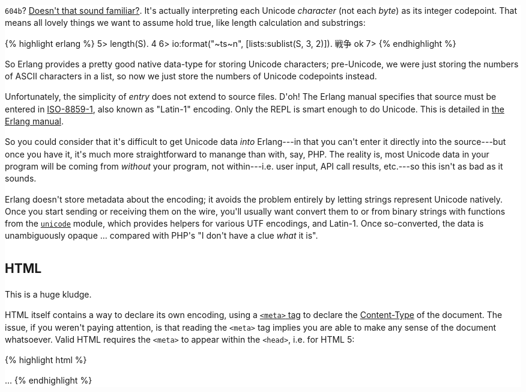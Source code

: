 `604b`?  [Doesn't that sound familiar?](#604b).  It's actually interpreting
each Unicode *character* (not each *byte*) as its integer codepoint.  That
means all lovely things we want to assume hold true, like length calculation
and substrings:

{% highlight erlang %}
5> length(S).
4
6> io:format("~ts~n", [lists:sublist(S, 3, 2)]).
戦争
ok
7>
{% endhighlight %}

So Erlang provides a pretty good native data-type for storing Unicode
characters; pre-Unicode, we were just storing the numbers of ASCII characters
in a list, so now we just store the numbers of Unicode codepoints instead.

Unfortunately, the simplicity of *entry* does not extend to source files.
D'oh!  The Erlang manual specifies that source must be entered in
[ISO-8859-1](http://en.wikipedia.org/wiki/ISO/IEC_8859-1), also known as
"Latin-1" encoding.  Only the REPL is smart enough to do Unicode.  This is
detailed in [the Erlang manual](http://www.erlang.org/doc/apps/stdlib/unicode_usage.html#id62505).

So you could consider that it's difficult to get Unicode data *into*
Erlang---in that you can't enter it directly into the source---but once you
have it, it's much more straightforward to manange than with, say, PHP.  The
reality is, most Unicode data in your program will be coming from *without*
your program, not within---i.e. user input, API call results, etc.---so this
isn't as bad as it sounds.

Erlang doesn't store metadata about the encoding; it avoids the problem
entirely by letting strings represent Unicode natively.  Once you start sending
or receiving them on the wire, you'll usually want convert them to or from
binary strings with functions from the
[`unicode`](http://www.erlang.org/doc/man/unicode.html) module, which provides
helpers for various UTF encodings, and Latin-1.  Once so-converted, the data is
unambiguously opaque ... compared with PHP's "I don't have a clue *what* it is".

## HTML

This is a huge kludge.

HTML itself contains a way to declare its own encoding, using a [`<meta>` tag](http://en.wikipedia.org/wiki/Meta_element)
to declare the [Content-Type](http://en.wikipedia.org/wiki/MIME#Content-Type)
of the document.  The issue, if you weren't paying attention, is that reading
the `<meta>` tag implies you are able to make any sense of the document
whatsoever.  Valid HTML requires the `<meta>` to appear within the `<head>`,
i.e. for HTML 5:

{% highlight html %}
<!doctype html>
<html>
<head>
  <meta charset="utf-8">
  ...
{% endhighlight %}

